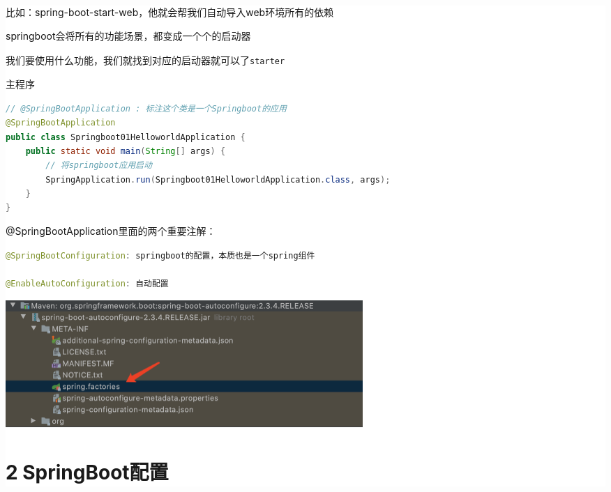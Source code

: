 比如：spring-boot-start-web，他就会帮我们自动导入web环境所有的依赖

springboot会将所有的功能场景，都变成一个个的启动器

我们要使用什么功能，我们就找到对应的启动器就可以了`starter`



主程序

```java
// @SpringBootApplication : 标注这个类是一个Springboot的应用
@SpringBootApplication
public class Springboot01HelloworldApplication {
    public static void main(String[] args) {
        // 将springboot应用启动
        SpringApplication.run(Springboot01HelloworldApplication.class, args);
    }
}
```



@SpringBootApplication里面的两个重要注解：

```java
@SpringBootConfiguration: springboot的配置，本质也是一个spring组件

@EnableAutoConfiguration: 自动配置
```





<img src="SpringBoot.assets/image-20201024003437885.png" alt="image-20201024003437885" style="zoom:50%;" />



 



# 2 SpringBoot配置
